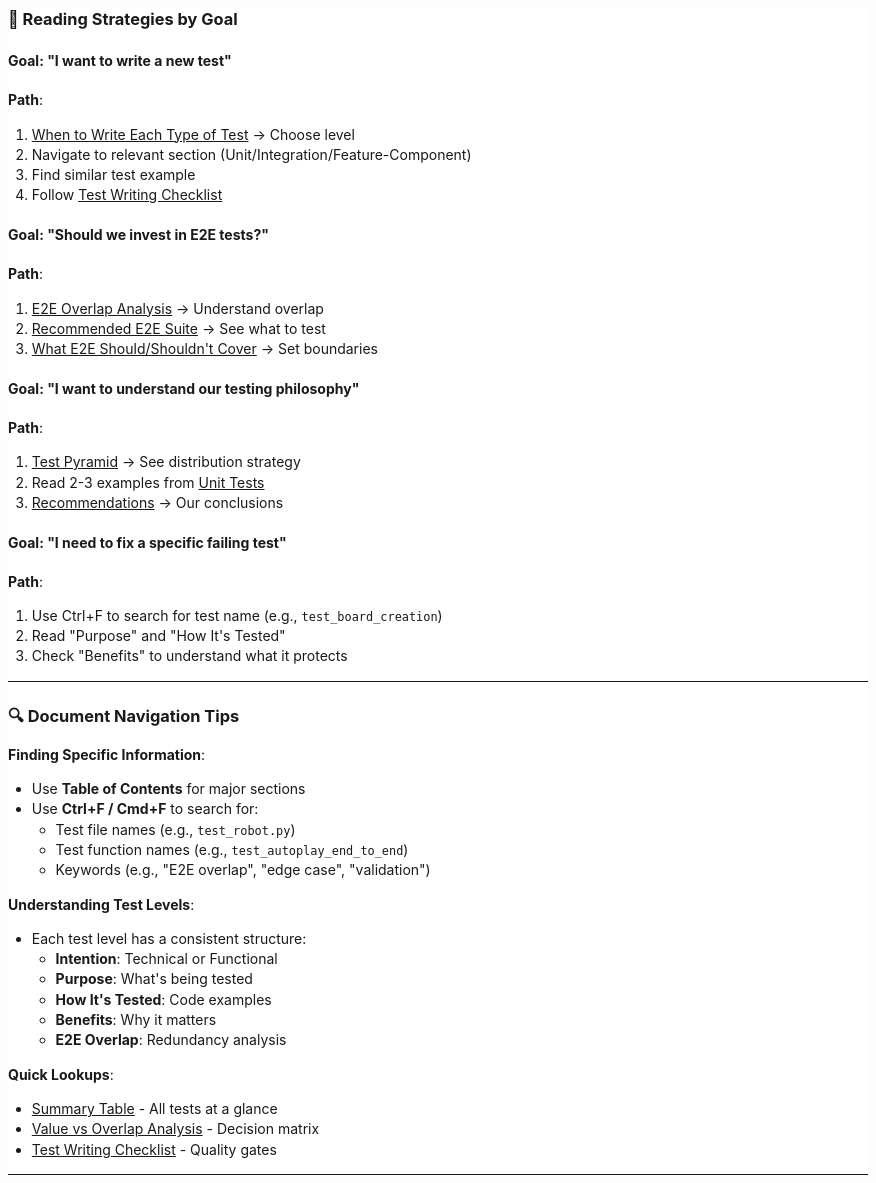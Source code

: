 
### 📖 Reading Strategies by Goal

#### Goal: "I want to write a new test"

**Path**:
1. [When to Write Each Type of Test](#when-to-write-each-type-of-test) → Choose level
2. Navigate to relevant section (Unit/Integration/Feature-Component)
3. Find similar test example
4. Follow [Test Writing Checklist](#test-writing-checklist)

#### Goal: "Should we invest in E2E tests?"

**Path**:
1. [E2E Overlap Analysis](#e2e-overlap-analysis) → Understand overlap
2. [Recommended E2E Suite](#recommended-e2e-test-suite-if-implementing) → See what to test
3. [What E2E Should/Shouldn't Cover](#what-e2e-should-cover) → Set boundaries

#### Goal: "I want to understand our testing philosophy"

**Path**:
1. [Test Pyramid](#test-pyramid) → See distribution strategy
2. Read 2-3 examples from [Unit Tests](#unit-tests)
3. [Recommendations](#recommendations) → Our conclusions

#### Goal: "I need to fix a specific failing test"

**Path**:
1. Use Ctrl+F to search for test name (e.g., `test_board_creation`)
2. Read "Purpose" and "How It's Tested"
3. Check "Benefits" to understand what it protects

---

### 🔍 Document Navigation Tips

**Finding Specific Information**:
- Use **Table of Contents** for major sections
- Use **Ctrl+F / Cmd+F** to search for:
  - Test file names (e.g., `test_robot.py`)
  - Test function names (e.g., `test_autoplay_end_to_end`)
  - Keywords (e.g., "E2E overlap", "edge case", "validation")

**Understanding Test Levels**:
- Each test level has a consistent structure:
  - **Intention**: Technical or Functional
  - **Purpose**: What's being tested
  - **How It's Tested**: Code examples
  - **Benefits**: Why it matters
  - **E2E Overlap**: Redundancy analysis

**Quick Lookups**:
- [Summary Table](#summary-table-test-value-analysis) - All tests at a glance
- [Value vs Overlap Analysis](#value-vs-overlap-analysis) - Decision matrix
- [Test Writing Checklist](#test-writing-checklist) - Quality gates

---